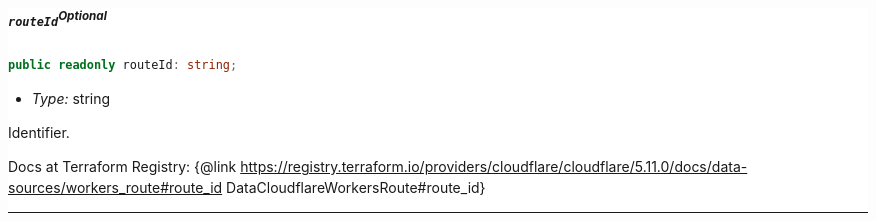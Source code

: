 
##### `routeId`<sup>Optional</sup> <a name="routeId" id="@cdktf/provider-cloudflare.dataCloudflareWorkersRoute.DataCloudflareWorkersRouteConfig.property.routeId"></a>

```typescript
public readonly routeId: string;
```

- *Type:* string

Identifier.

Docs at Terraform Registry: {@link https://registry.terraform.io/providers/cloudflare/cloudflare/5.11.0/docs/data-sources/workers_route#route_id DataCloudflareWorkersRoute#route_id}

---



